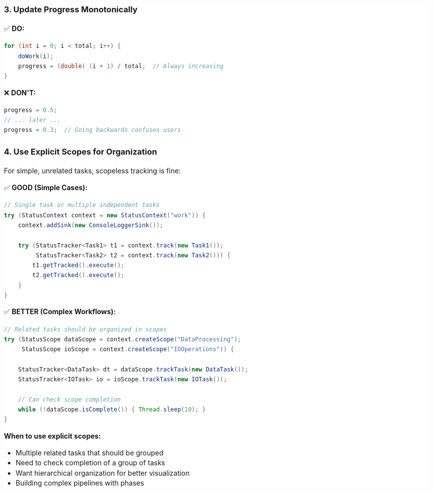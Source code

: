 ### 3. Update Progress Monotonically

✅ **DO:**
```java
for (int i = 0; i < total; i++) {
    doWork(i);
    progress = (double) (i + 1) / total;  // Always increasing
}
```

❌ **DON'T:**
```java
progress = 0.5;
// ... later ...
progress = 0.3;  // Going backwards confuses users
```

### 4. Use Explicit Scopes for Organization

For simple, unrelated tasks, scopeless tracking is fine:

✅ **GOOD (Simple Cases):**
```java
// Single task or multiple independent tasks
try (StatusContext context = new StatusContext("work")) {
    context.addSink(new ConsoleLoggerSink());

    try (StatusTracker<Task1> t1 = context.track(new Task1());
         StatusTracker<Task2> t2 = context.track(new Task2())) {
        t1.getTracked().execute();
        t2.getTracked().execute();
    }
}
```

✅ **BETTER (Complex Workflows):**
```java
// Related tasks should be organized in scopes
try (StatusScope dataScope = context.createScope("DataProcessing");
     StatusScope ioScope = context.createScope("IOOperations")) {

    StatusTracker<DataTask> dt = dataScope.trackTask(new DataTask());
    StatusTracker<IOTask> io = ioScope.trackTask(new IOTask());

    // Can check scope completion
    while (!dataScope.isComplete()) { Thread.sleep(10); }
}
```

**When to use explicit scopes:**
- Multiple related tasks that should be grouped
- Need to check completion of a group of tasks
- Want hierarchical organization for better visualization
- Building complex pipelines with phases
